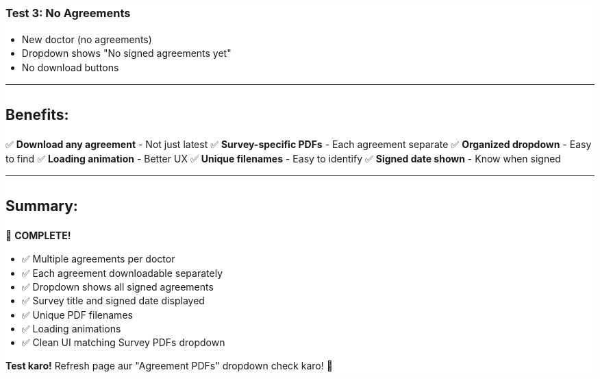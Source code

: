 ### Test 3: No Agreements
- New doctor (no agreements)
- Dropdown shows "No signed agreements yet"
- No download buttons

---

## Benefits:

✅ **Download any agreement** - Not just latest
✅ **Survey-specific PDFs** - Each agreement separate
✅ **Organized dropdown** - Easy to find
✅ **Loading animation** - Better UX
✅ **Unique filenames** - Easy to identify
✅ **Signed date shown** - Know when signed

---

## Summary:

🎉 **COMPLETE!**

- ✅ Multiple agreements per doctor
- ✅ Each agreement downloadable separately
- ✅ Dropdown shows all signed agreements
- ✅ Survey title and signed date displayed
- ✅ Unique PDF filenames
- ✅ Loading animations
- ✅ Clean UI matching Survey PDFs dropdown

**Test karo!** Refresh page aur "Agreement PDFs" dropdown check karo! 🚀
